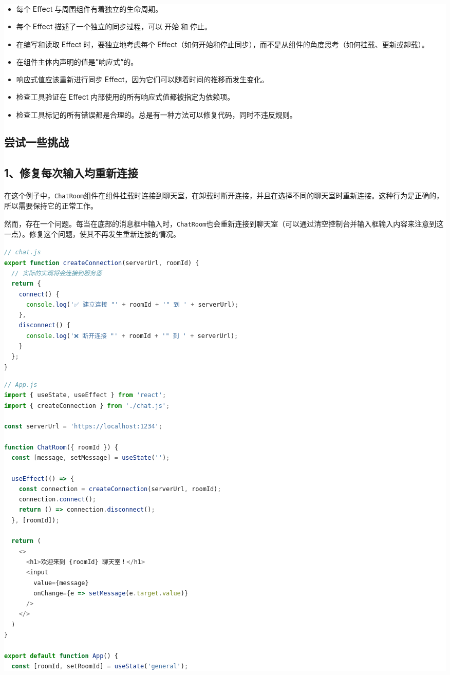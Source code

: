 - 每个 Effect 与周围组件有着独立的生命周期。

- 每个 Effect 描述了一个独立的同步过程，可以 开始 和 停止。

- 在编写和读取 Effect 时，要独立地考虑每个 Effect（如何开始和停止同步），而不是从组件的角度思考（如何挂载、更新或卸载）。

- 在组件主体内声明的值是”响应式“的。

- 响应式值应该重新进行同步 Effect，因为它们可以随着时间的推移而发生变化。

- 检查工具验证在 Effect 内部使用的所有响应式值都被指定为依赖项。

- 检查工具标记的所有错误都是合理的。总是有一种方法可以修复代码，同时不违反规则。

## 尝试一些挑战

## 1、修复每次输入均重新连接

在这个例子中，`ChatRoom`组件在组件挂载时连接到聊天室，在卸载时断开连接，并且在选择不同的聊天室时重新连接。这种行为是正确的，所以需要保持它的正常工作。

然而，存在一个问题。每当在底部的消息框中输入时，`ChatRoom`也会重新连接到聊天室（可以通过清空控制台并输入框输入内容来注意到这一点）。修复这个问题，使其不再发生重新连接的情况。

```js
// chat.js
export function createConnection(serverUrl, roomId) {
  // 实际的实现将会连接到服务器
  return {
    connect() {
      console.log('✅ 建立连接 "' + roomId + '" 到 ' + serverUrl);
    },
    disconnect() {
      console.log('❌ 断开连接 "' + roomId + '" 到 ' + serverUrl);
    }
  };
}
```

```js
// App.js
import { useState, useEffect } from 'react';
import { createConnection } from './chat.js';

const serverUrl = 'https://localhost:1234';

function ChatRoom({ roomId }) {
  const [message, setMessage] = useState('');

  useEffect(() => {
    const connection = createConnection(serverUrl, roomId);
    connection.connect();
    return () => connection.disconnect();
  }, [roomId]);

  return (
    <>
      <h1>欢迎来到 {roomId} 聊天室！</h1>
      <input
        value={message}
        onChange={e => setMessage(e.target.value)}
      />
    </>
  )
}

export default function App() {
  const [roomId, setRoomId] = useState('general');

```